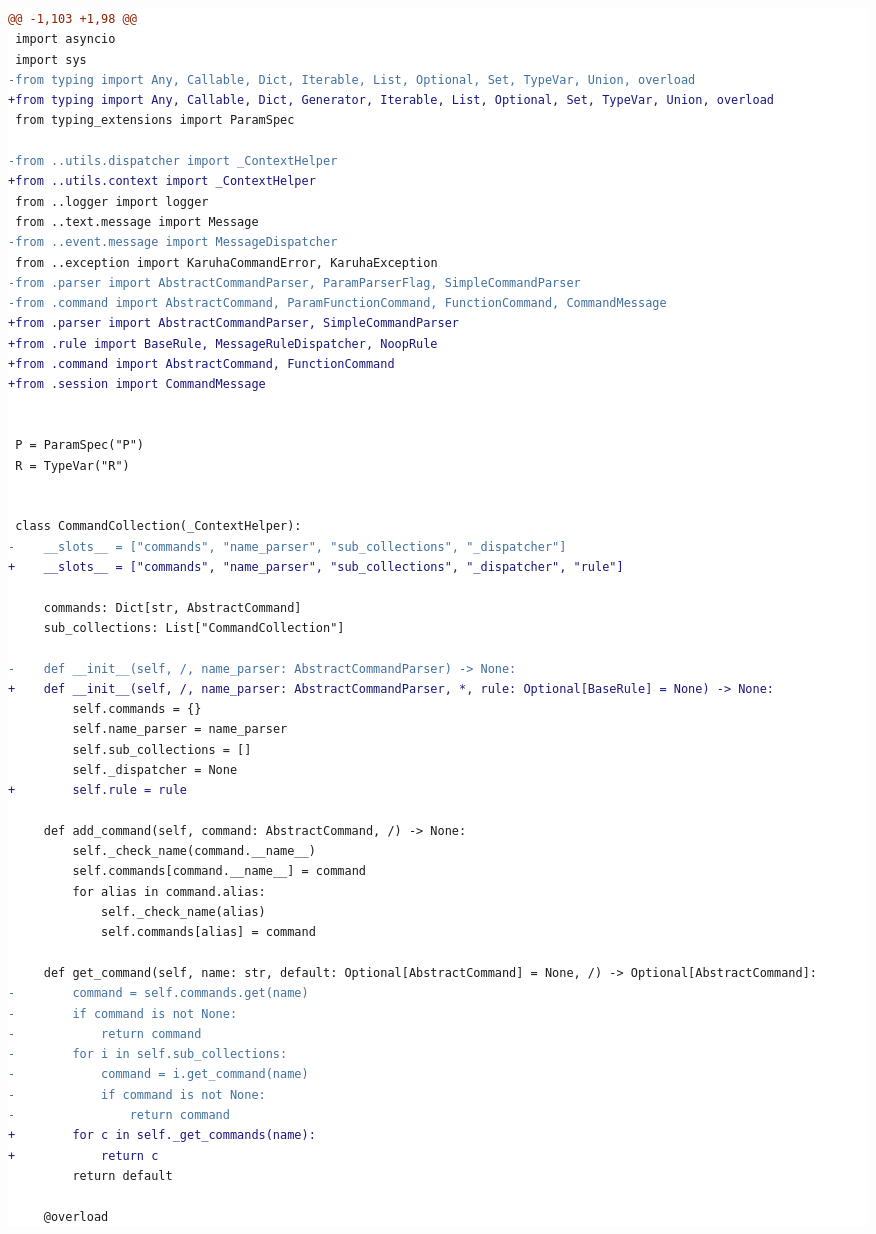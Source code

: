 ```diff
@@ -1,103 +1,98 @@
 import asyncio
 import sys
-from typing import Any, Callable, Dict, Iterable, List, Optional, Set, TypeVar, Union, overload
+from typing import Any, Callable, Dict, Generator, Iterable, List, Optional, Set, TypeVar, Union, overload
 from typing_extensions import ParamSpec
 
-from ..utils.dispatcher import _ContextHelper
+from ..utils.context import _ContextHelper
 from ..logger import logger
 from ..text.message import Message
-from ..event.message import MessageDispatcher
 from ..exception import KaruhaCommandError, KaruhaException
-from .parser import AbstractCommandParser, ParamParserFlag, SimpleCommandParser
-from .command import AbstractCommand, ParamFunctionCommand, FunctionCommand, CommandMessage
+from .parser import AbstractCommandParser, SimpleCommandParser
+from .rule import BaseRule, MessageRuleDispatcher, NoopRule
+from .command import AbstractCommand, FunctionCommand
+from .session import CommandMessage
 
 
 P = ParamSpec("P")
 R = TypeVar("R")
 
 
 class CommandCollection(_ContextHelper):
-    __slots__ = ["commands", "name_parser", "sub_collections", "_dispatcher"]
+    __slots__ = ["commands", "name_parser", "sub_collections", "_dispatcher", "rule"]
 
     commands: Dict[str, AbstractCommand]
     sub_collections: List["CommandCollection"]
 
-    def __init__(self, /, name_parser: AbstractCommandParser) -> None:
+    def __init__(self, /, name_parser: AbstractCommandParser, *, rule: Optional[BaseRule] = None) -> None:
         self.commands = {}
         self.name_parser = name_parser
         self.sub_collections = []
         self._dispatcher = None
+        self.rule = rule
     
     def add_command(self, command: AbstractCommand, /) -> None:
         self._check_name(command.__name__)
         self.commands[command.__name__] = command
         for alias in command.alias:
             self._check_name(alias)
             self.commands[alias] = command
     
     def get_command(self, name: str, default: Optional[AbstractCommand] = None, /) -> Optional[AbstractCommand]:
-        command = self.commands.get(name)
-        if command is not None:
-            return command
-        for i in self.sub_collections:
-            command = i.get_command(name)
-            if command is not None:
-                return command
+        for c in self._get_commands(name):
+            return c
         return default
         
     @overload
```